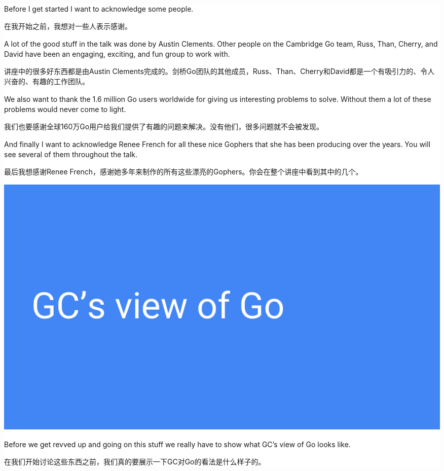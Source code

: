 Before I get started I want to acknowledge some people.

在我开始之前，我想对一些人表示感谢。

A lot of the good stuff in the talk was done by Austin Clements. Other people on the Cambridge Go team, Russ, Than, Cherry, and David have been an engaging, exciting, and fun group to work with.

讲座中的很多好东西都是由Austin Clements完成的。剑桥Go团队的其他成员，Russ、Than、Cherry和David都是一个有吸引力的、令人兴奋的、有趣的工作团队。

We also want to thank the 1.6 million Go users worldwide for giving us interesting problems to solve. Without them a lot of these problems would never come to light.

我们也要感谢全球160万Go用户给我们提供了有趣的问题来解决。没有他们，很多问题就不会被发现。

And finally I want to acknowledge Renee French for all these nice Gophers that she has been producing over the years. You will see several of them throughout the talk.

最后我想感谢Renee French，感谢她多年来制作的所有这些漂亮的Gophers。你会在整个讲座中看到其中的几个。

![img](GettingToGoTheJourneyOfGosGarbageCollector_img/image38.png)

Before we get revved up and going on this stuff we really have to show what GC’s view of Go looks like.

在我们开始讨论这些东西之前，我们真的要展示一下GC对Go的看法是什么样子的。
